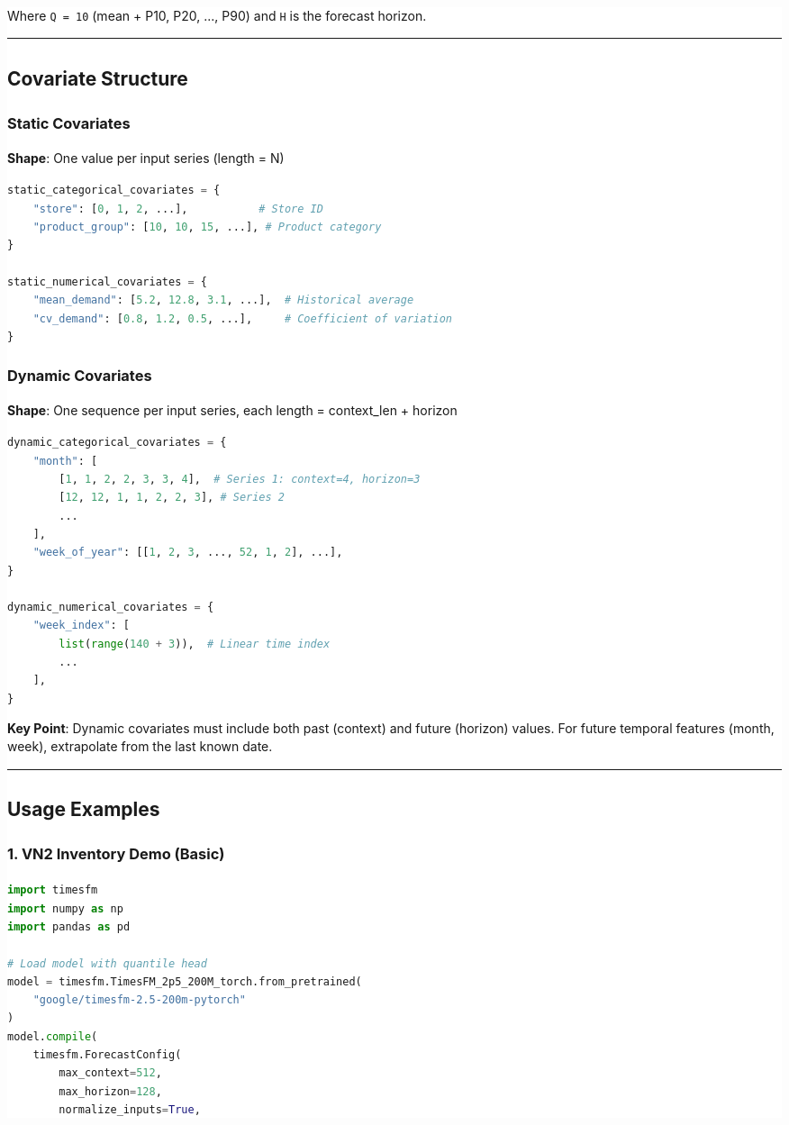 Where `Q = 10` (mean + P10, P20, ..., P90) and `H` is the forecast horizon.

---

## Covariate Structure

### Static Covariates
**Shape**: One value per input series (length = N)

```python
static_categorical_covariates = {
    "store": [0, 1, 2, ...],           # Store ID
    "product_group": [10, 10, 15, ...], # Product category
}

static_numerical_covariates = {
    "mean_demand": [5.2, 12.8, 3.1, ...],  # Historical average
    "cv_demand": [0.8, 1.2, 0.5, ...],     # Coefficient of variation
}
```

### Dynamic Covariates
**Shape**: One sequence per input series, each length = context_len + horizon

```python
dynamic_categorical_covariates = {
    "month": [
        [1, 1, 2, 2, 3, 3, 4],  # Series 1: context=4, horizon=3
        [12, 12, 1, 1, 2, 2, 3], # Series 2
        ...
    ],
    "week_of_year": [[1, 2, 3, ..., 52, 1, 2], ...],
}

dynamic_numerical_covariates = {
    "week_index": [
        list(range(140 + 3)),  # Linear time index
        ...
    ],
}
```

**Key Point**: Dynamic covariates must include both past (context) and future (horizon) values. For future temporal features (month, week), extrapolate from the last known date.

---

## Usage Examples

### 1. VN2 Inventory Demo (Basic)

```python
import timesfm
import numpy as np
import pandas as pd

# Load model with quantile head
model = timesfm.TimesFM_2p5_200M_torch.from_pretrained(
    "google/timesfm-2.5-200m-pytorch"
)
model.compile(
    timesfm.ForecastConfig(
        max_context=512,
        max_horizon=128,
        normalize_inputs=True,
```